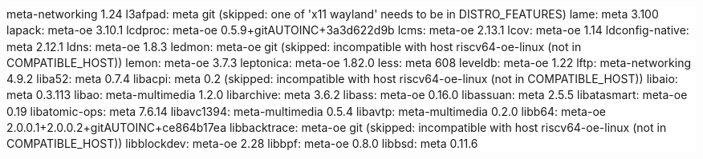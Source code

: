   meta-networking      1.24
l3afpad:
  meta                 git (skipped: one of &apos;x11 wayland&apos; needs to be in DISTRO_FEATURES)
lame:
  meta                 3.100
lapack:
  meta-oe              3.10.1
lcdproc:
  meta-oe              0.5.9+gitAUTOINC+3a3d622d9b
lcms:
  meta-oe              2.13.1
lcov:
  meta-oe              1.14
ldconfig-native:
  meta                 2.12.1
ldns:
  meta-oe              1.8.3
ledmon:
  meta-oe              git (skipped: incompatible with host riscv64-oe-linux (not in COMPATIBLE_HOST))
lemon:
  meta-oe              3.7.3
leptonica:
  meta-oe              1.82.0
less:
  meta                 608
leveldb:
  meta-oe              1.22
lftp:
  meta-networking      4.9.2
liba52:
  meta                 0.7.4
libacpi:
  meta                 0.2 (skipped: incompatible with host riscv64-oe-linux (not in COMPATIBLE_HOST))
libaio:
  meta                 0.3.113
libao:
  meta-multimedia      1.2.0
libarchive:
  meta                 3.6.2
libass:
  meta-oe              0.16.0
libassuan:
  meta                 2.5.5
libatasmart:
  meta-oe              0.19
libatomic-ops:
  meta                 7.6.14
libavc1394:
  meta-multimedia      0.5.4
libavtp:
  meta-multimedia      0.2.0
libb64:
  meta-oe              2.0.0.1+2.0.0.2+gitAUTOINC+ce864b17ea
libbacktrace:
  meta-oe              git (skipped: incompatible with host riscv64-oe-linux (not in COMPATIBLE_HOST))
libblockdev:
  meta-oe              2.28
libbpf:
  meta-oe              0.8.0
libbsd:
  meta                 0.11.6